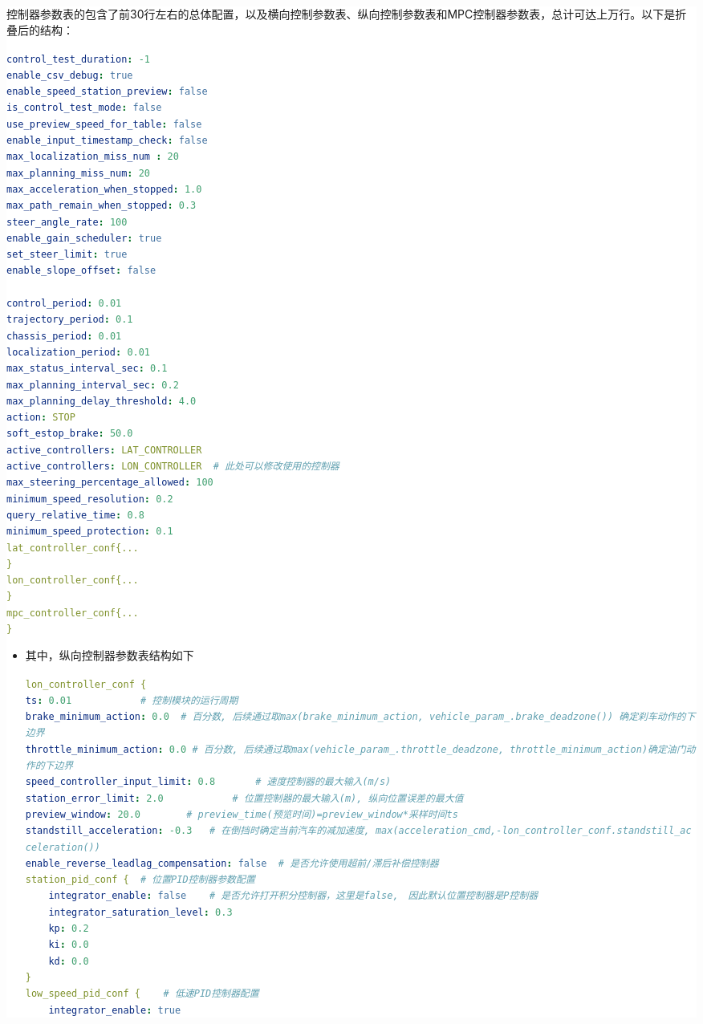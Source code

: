 控制器参数表的包含了前30行左右的总体配置，以及横向控制参数表、纵向控制参数表和MPC控制器参数表，总计可达上万行。以下是折叠后的结构：

```yaml
control_test_duration: -1
enable_csv_debug: true
enable_speed_station_preview: false
is_control_test_mode: false
use_preview_speed_for_table: false
enable_input_timestamp_check: false
max_localization_miss_num : 20
max_planning_miss_num: 20
max_acceleration_when_stopped: 1.0
max_path_remain_when_stopped: 0.3
steer_angle_rate: 100
enable_gain_scheduler: true
set_steer_limit: true
enable_slope_offset: false

control_period: 0.01
trajectory_period: 0.1
chassis_period: 0.01
localization_period: 0.01
max_status_interval_sec: 0.1
max_planning_interval_sec: 0.2
max_planning_delay_threshold: 4.0
action: STOP
soft_estop_brake: 50.0
active_controllers: LAT_CONTROLLER
active_controllers: LON_CONTROLLER  # 此处可以修改使用的控制器
max_steering_percentage_allowed: 100
minimum_speed_resolution: 0.2
query_relative_time: 0.8
minimum_speed_protection: 0.1
lat_controller_conf{...
}
lon_controller_conf{...
}
mpc_controller_conf{...
}
```

+ 其中，纵向控制器参数表结构如下

    ```yaml
    lon_controller_conf {
    ts: 0.01			# 控制模块的运行周期
    brake_minimum_action: 0.0  # 百分数, 后续通过取max(brake_minimum_action, vehicle_param_.brake_deadzone()) 确定刹车动作的下边界 
    throttle_minimum_action: 0.0 # 百分数, 后续通过取max(vehicle_param_.throttle_deadzone, throttle_minimum_action)确定油门动作的下边界
    speed_controller_input_limit: 0.8		# 速度控制器的最大输入(m/s)
    station_error_limit: 2.0			# 位置控制器的最大输入(m), 纵向位置误差的最大值
    preview_window: 20.0		# preview_time(预览时间)=preview_window*采样时间ts
    standstill_acceleration: -0.3	# 在倒挡时确定当前汽车的减加速度, max(acceleration_cmd,-lon_controller_conf.standstill_acceleration())
    enable_reverse_leadlag_compensation: false	# 是否允许使用超前/滞后补偿控制器
    station_pid_conf {	# 位置PID控制器参数配置
        integrator_enable: false	# 是否允许打开积分控制器，这里是false,　因此默认位置控制器是P控制器
        integrator_saturation_level: 0.3
        kp: 0.2
        ki: 0.0
        kd: 0.0
    }
    low_speed_pid_conf {	# 低速PID控制器配置
        integrator_enable: true  